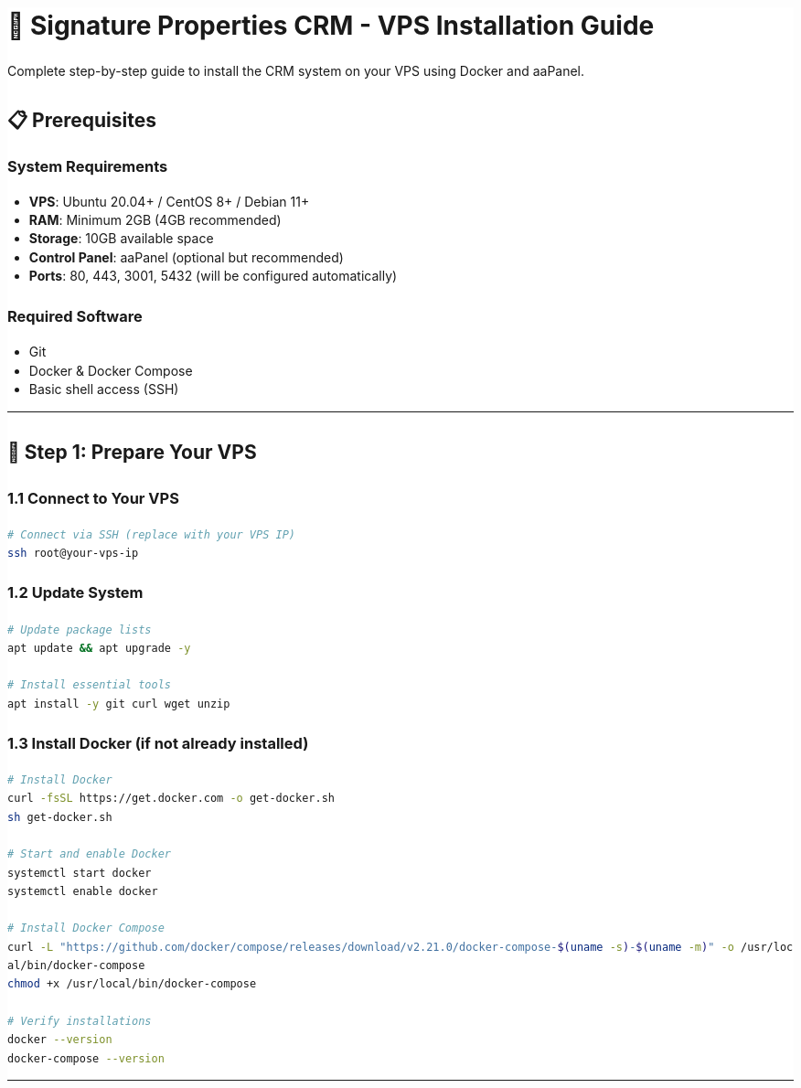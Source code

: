 # 🚀 Signature Properties CRM - VPS Installation Guide

Complete step-by-step guide to install the CRM system on your VPS using Docker and aaPanel.

## 📋 Prerequisites

### System Requirements
- **VPS**: Ubuntu 20.04+ / CentOS 8+ / Debian 11+
- **RAM**: Minimum 2GB (4GB recommended)
- **Storage**: 10GB available space
- **Control Panel**: aaPanel (optional but recommended)
- **Ports**: 80, 443, 3001, 5432 (will be configured automatically)

### Required Software
- Git
- Docker & Docker Compose
- Basic shell access (SSH)

---

## 🔧 Step 1: Prepare Your VPS

### 1.1 Connect to Your VPS
```bash
# Connect via SSH (replace with your VPS IP)
ssh root@your-vps-ip
```

### 1.2 Update System
```bash
# Update package lists
apt update && apt upgrade -y

# Install essential tools
apt install -y git curl wget unzip
```

### 1.3 Install Docker (if not already installed)
```bash
# Install Docker
curl -fsSL https://get.docker.com -o get-docker.sh
sh get-docker.sh

# Start and enable Docker
systemctl start docker
systemctl enable docker

# Install Docker Compose
curl -L "https://github.com/docker/compose/releases/download/v2.21.0/docker-compose-$(uname -s)-$(uname -m)" -o /usr/local/bin/docker-compose
chmod +x /usr/local/bin/docker-compose

# Verify installations
docker --version
docker-compose --version
```

---